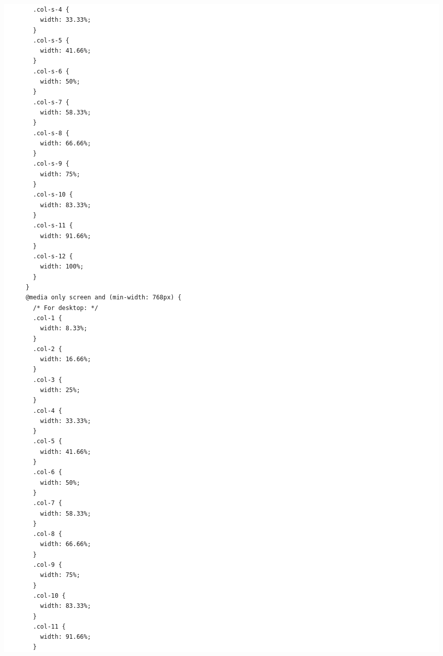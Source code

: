 ```html
        .col-s-4 {
          width: 33.33%;
        }
        .col-s-5 {
          width: 41.66%;
        }
        .col-s-6 {
          width: 50%;
        }
        .col-s-7 {
          width: 58.33%;
        }
        .col-s-8 {
          width: 66.66%;
        }
        .col-s-9 {
          width: 75%;
        }
        .col-s-10 {
          width: 83.33%;
        }
        .col-s-11 {
          width: 91.66%;
        }
        .col-s-12 {
          width: 100%;
        }
      }
      @media only screen and (min-width: 768px) {
        /* For desktop: */
        .col-1 {
          width: 8.33%;
        }
        .col-2 {
          width: 16.66%;
        }
        .col-3 {
          width: 25%;
        }
        .col-4 {
          width: 33.33%;
        }
        .col-5 {
          width: 41.66%;
        }
        .col-6 {
          width: 50%;
        }
        .col-7 {
          width: 58.33%;
        }
        .col-8 {
          width: 66.66%;
        }
        .col-9 {
          width: 75%;
        }
        .col-10 {
          width: 83.33%;
        }
        .col-11 {
          width: 91.66%;
        }
```